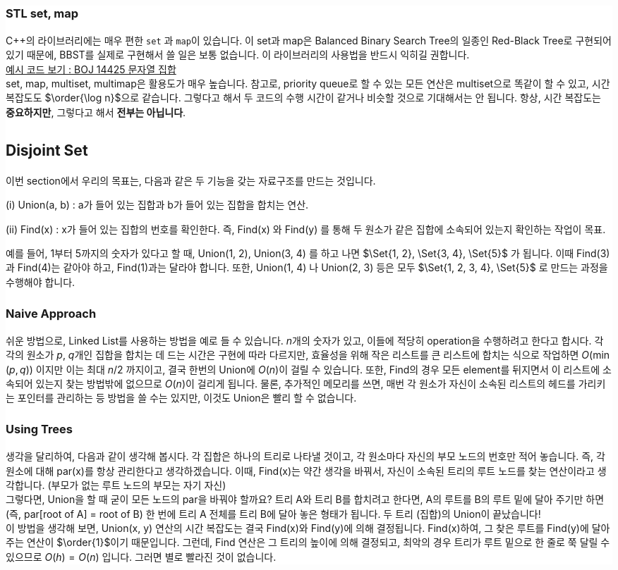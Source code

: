 ### STL set, map 

C++의 라이브러리에는 매우 편한 `set` 과 `map`이 있습니다. 이 set과 map은
Balanced Binary Search Tree의 일종인 Red-Black Tree로 구현되어 있기
때문에, BBST를 실제로 구현해서 쓸 일은 보통 없습니다. 이 라이브러리의
사용법을 반드시 익히길 권합니다.\
[예시 코드 보기 : BOJ 14425 문자열
집합](http://boj.kr/f4fa91dacdf9424a9a0b2e0ab3f140d9)\
set, map, multiset, multimap은 활용도가 매우 높습니다. 참고로, priority
queue로 할 수 있는 모든 연산은 multiset으로 똑같이 할 수 있고, 시간
복잡도도 $\order{\log n}$으로 같습니다. 그렇다고 해서 두 코드의 수행
시간이 같거나 비슷할 것으로 기대해서는 안 됩니다. 항상, 시간 복잡도는
**중요하지만**, 그렇다고 해서 **전부는 아닙니다**.

## Disjoint Set

이번 section에서 우리의 목표는, 다음과 같은 두 기능을 갖는 자료구조를
만드는 것입니다.

(i) Union(a, b) : a가 들어 있는 집합과 b가 들어 있는 집합을 합치는 연산.

(ii) Find(x) : x가 들어 있는 집합의 번호를 확인한다. 즉, Find(x) 와
     Find(y) 를 통해 두 원소가 같은 집합에 소속되어 있는지 확인하는
     작업이 목표.

예를 들어, 1부터 5까지의 숫자가 있다고 할 때, Union(1, 2), Union(3, 4)
를 하고 나면 $\Set{1, 2}, \Set{3, 4}, \Set{5}$ 가 됩니다. 이때 Find(3)
과 Find(4)는 같아야 하고, Find(1)과는 달라야 합니다. 또한, Union(1, 4)
나 Union(2, 3) 등은 모두 $\Set{1, 2, 3, 4}, \Set{5}$ 로 만드는 과정을
수행해야 합니다.

### Naive Approach 

쉬운 방법으로, Linked List를 사용하는 방법을 예로 들 수 있습니다.
$n$개의 숫자가 있고, 이들에 적당히 operation을 수행하려고 한다고 합시다.
각각의 원소가 $p$, $q$개인 집합을 합치는 데 드는 시간은 구현에 따라
다르지만, 효율성을 위해 작은 리스트를 큰 리스트에 합치는 식으로 작업하면
$O(\min(p, q))$ 이지만 이는 최대 $n/2$ 까지이고, 결국 한번의 Union에
$O(n)$이 걸릴 수 있습니다. 또한, Find의 경우 모든 element를 뒤지면서 이
리스트에 소속되어 있는지 찾는 방법밖에 없으므로 $O(n)$이 걸리게 됩니다.
물론, 추가적인 메모리를 쓰면, 매번 각 원소가 자신이 소속된 리스트의
헤드를 가리키는 포인터를 관리하는 등 방법을 쓸 수는 있지만, 이것도
Union은 빨리 할 수 없습니다.

### Using Trees

생각을 달리하여, 다음과 같이 생각해 봅시다. 각 집합은 하나의 트리로
나타낼 것이고, 각 원소마다 자신의 부모 노드의 번호만 적어 놓습니다. 즉,
각 원소에 대해 par(x)를 항상 관리한다고 생각하겠습니다. 이때, Find(x)는
약간 생각을 바꿔서, 자신이 소속된 트리의 루트 노드를 찾는 연산이라고
생각합니다. (부모가 없는 루트 노드의 부모는 자기 자신)\
그렇다면, Union을 할 때 굳이 모든 노드의 par을 바꿔야 할까요? 트리 A와
트리 B를 합치려고 한다면, A의 루트를 B의 루트 밑에 달아 주기만 하면 (즉,
par\[root of A\] = root of B) 한 번에 트리 A 전체를 트리 B에 달아 놓은
형태가 됩니다. 두 트리 (집합)의 Union이 끝났습니다!\
이 방법을 생각해 보면, Union(x, y) 연산의 시간 복잡도는 결국 Find(x)와
Find(y)에 의해 결정됩니다. Find(x)하여, 그 찾은 루트를 Find(y)에 달아
주는 연산이 $\order{1}$이기 때문입니다. 그런데, Find 연산은 그 트리의
높이에 의해 결정되고, 최악의 경우 트리가 루트 밑으로 한 줄로 쭉 달릴 수
있으므로 $O(h) = O(n)$ 입니다. 그러면 별로 빨라진 것이 없습니다.


[^1]: 엄밀하게는 높이와는 약간 다른데, 대충 높이라고 생각해도
[^2]: 상당히 복잡하고 별로 중요하지 않으므로 생략합니다
[^3]: 자료구조의 세계도 끝이 없습니다 :)